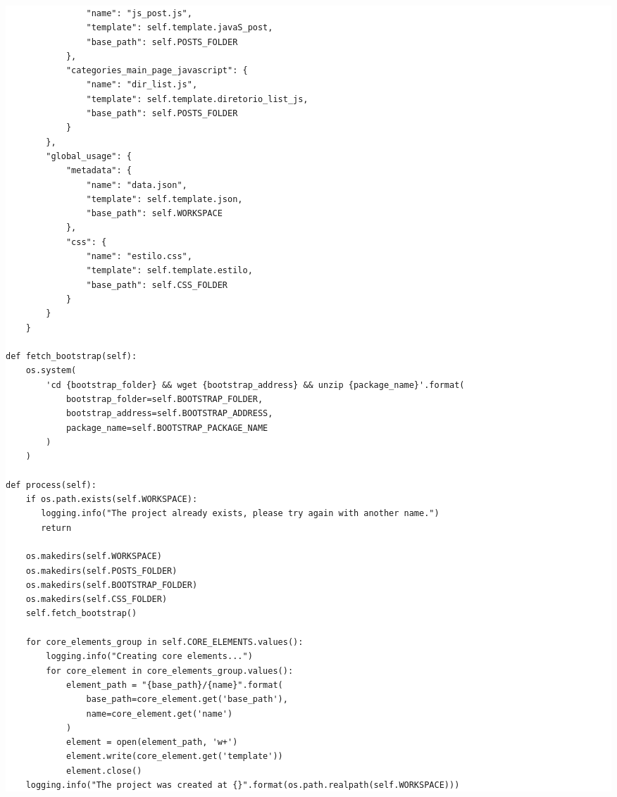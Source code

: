                     "name": "js_post.js",
                    "template": self.template.javaS_post,
                    "base_path": self.POSTS_FOLDER
                },
                "categories_main_page_javascript": {
                    "name": "dir_list.js",
                    "template": self.template.diretorio_list_js,
                    "base_path": self.POSTS_FOLDER
                }
            },
            "global_usage": {
                "metadata": {
                    "name": "data.json",
                    "template": self.template.json,
                    "base_path": self.WORKSPACE
                },
                "css": {
                    "name": "estilo.css",
                    "template": self.template.estilo,
                    "base_path": self.CSS_FOLDER
                }
            }
        }

    def fetch_bootstrap(self):
        os.system(
            'cd {bootstrap_folder} && wget {bootstrap_address} && unzip {package_name}'.format(
                bootstrap_folder=self.BOOTSTRAP_FOLDER,
                bootstrap_address=self.BOOTSTRAP_ADDRESS,
                package_name=self.BOOTSTRAP_PACKAGE_NAME
            )
        )

    def process(self):
        if os.path.exists(self.WORKSPACE):
           logging.info("The project already exists, please try again with another name.")
           return

        os.makedirs(self.WORKSPACE)
        os.makedirs(self.POSTS_FOLDER)
        os.makedirs(self.BOOTSTRAP_FOLDER)
        os.makedirs(self.CSS_FOLDER)
        self.fetch_bootstrap()
            
        for core_elements_group in self.CORE_ELEMENTS.values():
            logging.info("Creating core elements...")
            for core_element in core_elements_group.values(): 
                element_path = "{base_path}/{name}".format(
                    base_path=core_element.get('base_path'),
                    name=core_element.get('name')
                )
                element = open(element_path, 'w+')
                element.write(core_element.get('template'))
                element.close()
        logging.info("The project was created at {}".format(os.path.realpath(self.WORKSPACE)))
